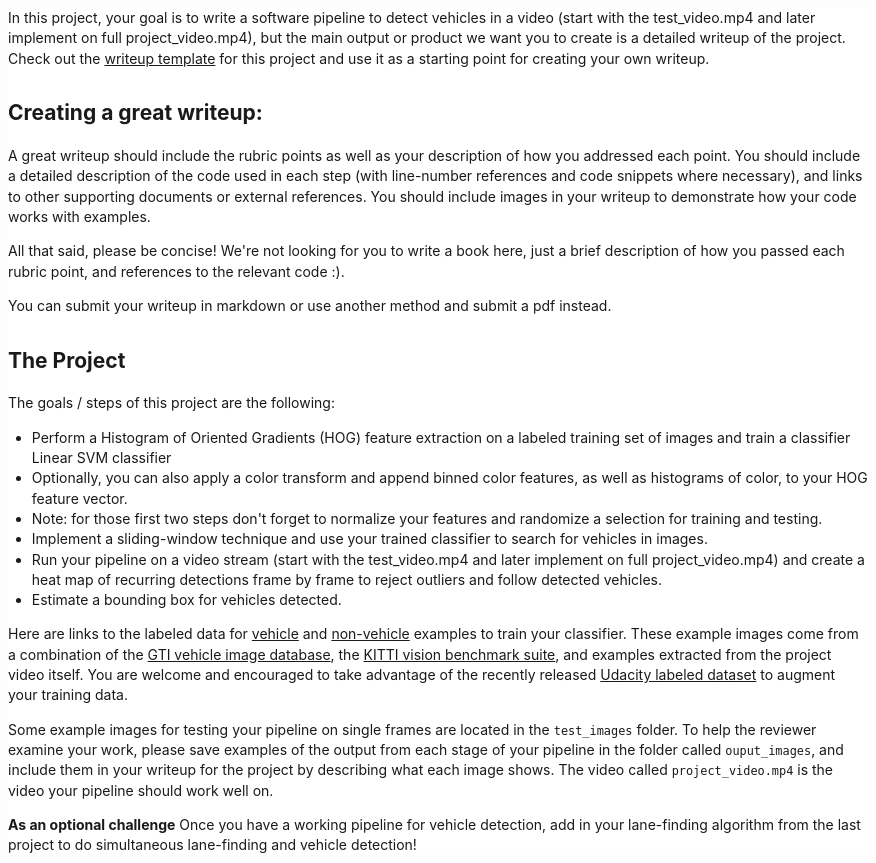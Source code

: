 
In this project, your goal is to write a software pipeline to detect vehicles in a video (start with the test_video.mp4 and later implement on full project_video.mp4), but the main output or product we want you to create is a detailed writeup of the project.  Check out the [writeup template](https://github.com/udacity/CarND-Vehicle-Detection/blob/master/writeup_template.md) for this project and use it as a starting point for creating your own writeup.  

Creating a great writeup:
---
A great writeup should include the rubric points as well as your description of how you addressed each point.  You should include a detailed description of the code used in each step (with line-number references and code snippets where necessary), and links to other supporting documents or external references.  You should include images in your writeup to demonstrate how your code works with examples.  

All that said, please be concise!  We're not looking for you to write a book here, just a brief description of how you passed each rubric point, and references to the relevant code :). 

You can submit your writeup in markdown or use another method and submit a pdf instead.

The Project
---

The goals / steps of this project are the following:

* Perform a Histogram of Oriented Gradients (HOG) feature extraction on a labeled training set of images and train a classifier Linear SVM classifier
* Optionally, you can also apply a color transform and append binned color features, as well as histograms of color, to your HOG feature vector. 
* Note: for those first two steps don't forget to normalize your features and randomize a selection for training and testing.
* Implement a sliding-window technique and use your trained classifier to search for vehicles in images.
* Run your pipeline on a video stream (start with the test_video.mp4 and later implement on full project_video.mp4) and create a heat map of recurring detections frame by frame to reject outliers and follow detected vehicles.
* Estimate a bounding box for vehicles detected.

Here are links to the labeled data for [vehicle](https://s3.amazonaws.com/udacity-sdc/Vehicle_Tracking/vehicles.zip) and [non-vehicle](https://s3.amazonaws.com/udacity-sdc/Vehicle_Tracking/non-vehicles.zip) examples to train your classifier.  These example images come from a combination of the [GTI vehicle image database](http://www.gti.ssr.upm.es/data/Vehicle_database.html), the [KITTI vision benchmark suite](http://www.cvlibs.net/datasets/kitti/), and examples extracted from the project video itself.   You are welcome and encouraged to take advantage of the recently released [Udacity labeled dataset](https://github.com/udacity/self-driving-car/tree/master/annotations) to augment your training data.  

Some example images for testing your pipeline on single frames are located in the `test_images` folder.  To help the reviewer examine your work, please save examples of the output from each stage of your pipeline in the folder called `ouput_images`, and include them in your writeup for the project by describing what each image shows.    The video called `project_video.mp4` is the video your pipeline should work well on.  

**As an optional challenge** Once you have a working pipeline for vehicle detection, add in your lane-finding algorithm from the last project to do simultaneous lane-finding and vehicle detection!
